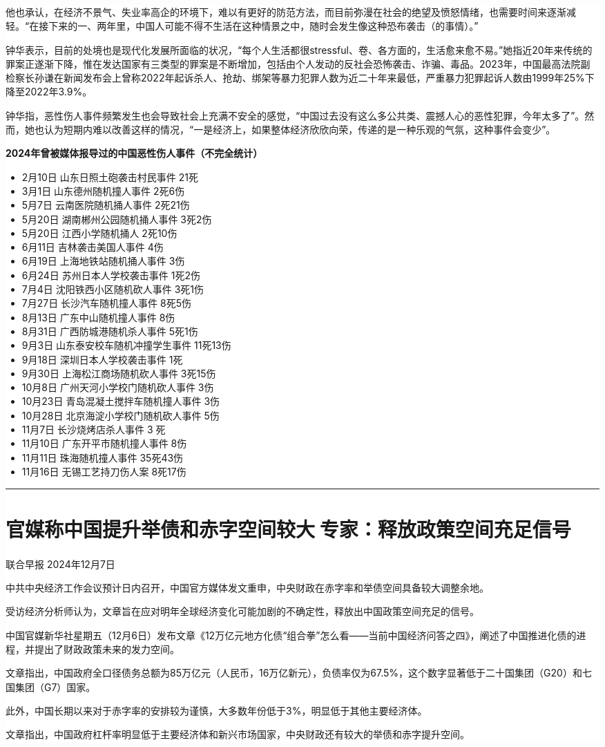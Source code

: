 他也承认，在经济不景气、失业率高企的环境下，难以有更好的防范方法，而目前弥漫在社会的绝望及愤怒情绪，也需要时间来逐渐减轻。“在接下来的一、两年里，中国人可能不得不生活在这种情景之中，随时会发生像这种恐布袭击（的事情）。”

钟华表示，目前的处境也是现代化发展所面临的状况，“每个人生活都很stressful、卷、各方面的，生活愈来愈不易。”她指近20年来传统的罪案正遂渐下降，惟在发达国家有三类型的罪案是不断增加，包括由个人发动的反社会恐怖袭击、诈骗、毒品。2023年，中国最高法院副检察长孙谦在新闻发布会上曾称2022年起诉杀人、抢劫、绑架等暴力犯罪人数为近二十年来最低，严重暴力犯罪起诉人数由1999年25%下降至2022年3.9%。

钟华指，恶性伤人事件频繁发生也会导致社会上充满不安全的感觉，“中国过去没有这么多公共类、震撼人心的恶性犯罪，今年太多了”。然而，她也认为短期内难以改善这样的情况，“一是经济上，如果整体经济欣欣向荣，传递的是一种乐观的气氛，这种事件会变少”。



**2024年曾被媒体报导过的中国恶性伤人事件（不完全统计）**

- 2月10日 山东日照土砲袭击村民事件 21死
- 3月1日 山东德州随机撞人事件 2死6伤
- 5月7日 云南医院随机捅人事件 2死21伤
- 5月20日 湖南郴州公园随机捅人事件 3死2伤
- 5月20日 江西小学随机捅人 2死10伤
- 6月11日 吉林袭击美国人事件 4伤
- 6月19日 上海地铁站随机捅人事件 3伤
- 6月24日 苏州日本人学校袭击事件 1死2伤
- 7月4日 沈阳铁西小区随机砍人事件 3死1伤
- 7月27日 长沙汽车随机撞人事件 8死5伤
- 8月13日 广东中山随机撞人事件 8伤
- 8月31日 广西防城港随机杀人事件 5死1伤
- 9月3日 山东泰安校车随机冲撞学生事件 11死13伤
- 9月18日 深圳日本人学校袭击事件 1死
- 9月30日 上海松江商场随机砍人事件 3死15伤
- 10月8日 广州天河小学校门随机砍人事件 3伤
- 10月23日 青岛混凝土搅拌车随机撞人事件 3伤
- 10月28日 北京海淀小学校门随机砍人事件 5伤
- 11月7日 长沙烧烤店杀人事件 3 死
- 11月10日 广东开平市随机撞人事件 8伤
- 11月11日 珠海随机撞人事件 35死43伤
- 11月16日 无锡工艺持刀伤人案 8死17伤

---

# 官媒称中国提升举债和赤字空间较大 专家：释放政策空间充足信号

联合早报  2024年12月7日



中共中央经济工作会议预计日内召开，中国官方媒体发文重申，中央财政在赤字率和举债空间具备较大调整余地。

受访经济分析师认为，文章旨在应对明年全球经济变化可能加剧的不确定性，释放出中国政策空间充足的信号。

中国官媒新华社星期五（12月6日）发布文章《12万亿元地方化债“组合拳”怎么看——当前中国经济问答之四》，阐述了中国推进化债的进程，并提出了财政政策未来的发力空间。

文章指出，中国政府全口径债务总额为85万亿元（人民币，16万亿新元），负债率仅为67.5%，这个数字显著低于二十国集团（G20）和七国集团（G7）国家。

此外，中国长期以来对于赤字率的安排较为谨慎，大多数年份低于3%，明显低于其他主要经济体。

文章指出，中国政府杠杆率明显低于主要经济体和新兴市场国家，中央财政还有较大的举债和赤字提升空间。
